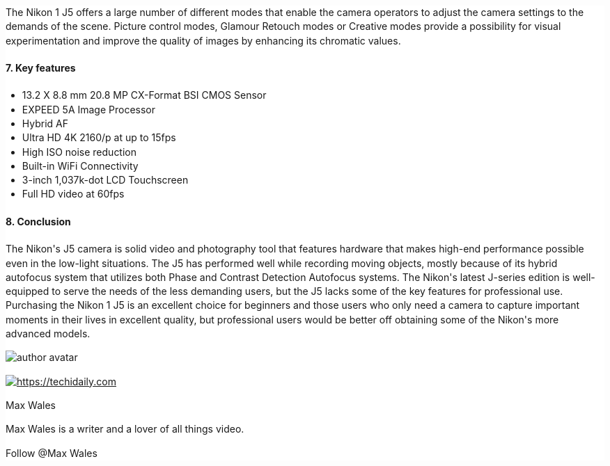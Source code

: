  The Nikon 1 J5 offers a large number of different modes that enable the camera operators to adjust the camera settings to the demands of the scene. Picture control modes, Glamour Retouch modes or Creative modes provide a possibility for visual experimentation and improve the quality of images by enhancing its chromatic values.

#### 7. Key features

* 13.2 X 8.8 mm 20.8 MP CX-Format BSI CMOS Sensor
* EXPEED 5A Image Processor
* Hybrid AF
* Ultra HD 4K 2160/p at up to 15fps
* High ISO noise reduction
* Built-in WiFi Connectivity
* 3-inch 1,037k-dot LCD Touchscreen
* Full HD video at 60fps

#### 8. Conclusion

 The Nikon's J5 camera is solid video and photography tool that features hardware that makes high-end performance possible even in the low-light situations. The J5 has performed well while recording moving objects, mostly because of its hybrid autofocus system that utilizes both Phase and Contrast Detection Autofocus systems. The Nikon's latest J-series edition is well-equipped to serve the needs of the less demanding users, but the J5 lacks some of the key features for professional use. Purchasing the Nikon 1 J5 is an excellent choice for beginners and those users who only need a camera to capture important moments in their lives in excellent quality, but professional users would be better off obtaining some of the Nikon's more advanced models.

![author avatar](https://images.wondershare.com/filmora/article-images/max-wales-author.jpg)


<a href="https://appsumo.8odi.net/c/5597632/2123734/7443" target="_top" id="2123734">
  <img src="//a.impactradius-go.com/display-ad/7443-2123734" border="0" alt="https://techidaily.com" width="728" height="90"/>
</a>
<img height="0" width="0" src="https://appsumo.8odi.net/i/5597632/2123734/7443" style="position:absolute;visibility:hidden;" border="0" />

Max Wales

Max Wales is a writer and a lover of all things video.

Follow @Max Wales


<ins class="adsbygoogle"
     style="display:block"
     data-ad-format="autorelaxed"
     data-ad-client="ca-pub-7571918770474297"
     data-ad-slot="1223367746"></ins>



<ins class="adsbygoogle"
     style="display:block"
     data-ad-client="ca-pub-7571918770474297"
     data-ad-slot="8358498916"
     data-ad-format="auto"
     data-full-width-responsive="true"></ins>
